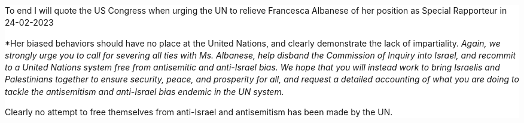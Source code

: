 To end I will quote the US Congress when urging the UN to relieve Francesca Albanese of her position as Special Rapporteur in 24-02-2023

*Her biased behaviors should have no place at the United Nations, and clearly demonstrate the lack of impartiality. 
*Again, we strongly urge you to call for severing all ties with Ms. Albanese, help disband the Commission of Inquiry into Israel, and recommit to a United Nations system free from antisemitic and anti-Israel bias. We hope that you will instead work to bring Israelis and Palestinians together to ensure security, peace, and prosperity for all, and request a detailed accounting of what you are doing to tackle the antisemitism and anti-Israel bias endemic in the UN system.*

Clearly no attempt to free themselves from anti-Israel and antisemitism has been made by the UN.